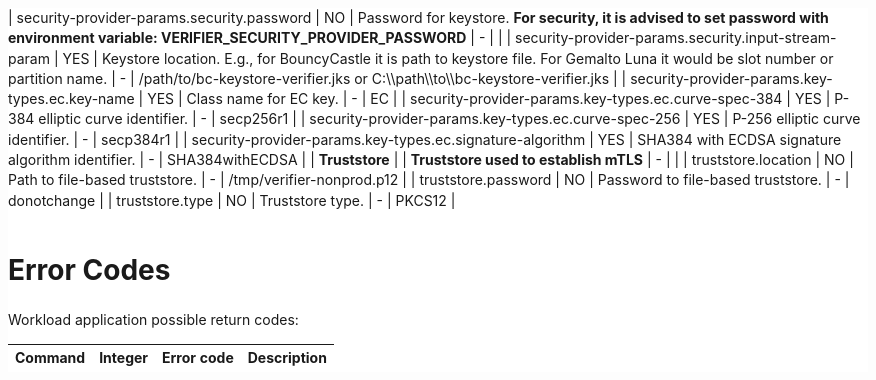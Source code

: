 | security-provider-params.security.password                    |        NO        | Password for keystore. **For security, it is advised to set password with environment variable: VERIFIER_SECURITY_PROVIDER_PASSWORD**                                                                                                                                                                                      |             -             |                                                                                                                                    |
| security-provider-params.security.input-stream-param          |       YES        | Keystore location. E.g., for BouncyCastle it is path to keystore file. For Gemalto Luna it would be slot number or partition name.                                                                                                                                                                                         |             -             | /path/to/bc-keystore-verifier.jks or C:\\\\path\\\\to\\\\bc-keystore-verifier.jks                                                  |
| security-provider-params.key-types.ec.key-name                |       YES        | Class name for EC key.                                                                                                                                                                                                                                                                                                     |             -             | EC                                                                                                                                 |
| security-provider-params.key-types.ec.curve-spec-384          |       YES        | P-384 elliptic curve identifier.                                                                                                                                                                                                                                                                                           |             -             | secp256r1                                                                                                                          |
| security-provider-params.key-types.ec.curve-spec-256          |       YES        | P-256 elliptic curve identifier.                                                                                                                                                                                                                                                                                           |             -             | secp384r1                                                                                                                          |
| security-provider-params.key-types.ec.signature-algorithm     |       YES        | SHA384 with ECDSA signature algorithm identifier.                                                                                                                                                                                                                                                                          |             -             | SHA384withECDSA                                                                                                                    |
| **Truststore**                                                |                  | __Truststore used to establish mTLS__                                                                                                                                                                                                                                                                                      |             -             |                                                                                                                                    |
| truststore.location                                           |        NO        | Path to file-based truststore.                                                                                                                                                                                                                                                                                             |             -             | /tmp/verifier-nonprod.p12                                                                                                          |
| truststore.password                                           |        NO        | Password to file-based truststore.                                                                                                                                                                                                                                                                                         |             -             | donotchange                                                                                                                        |
| truststore.type                                               |        NO        | Truststore type.                                                                                                                                                                                                                                                                                                           |             -             | PKCS12                                                                                                                             |

# Error Codes

Workload application possible return codes:

| Command |      Integer       |         Error code          | Description                                                                |
|:--------|:------------------:|:---------------------------:|:---------------------------------------------------------------------------|